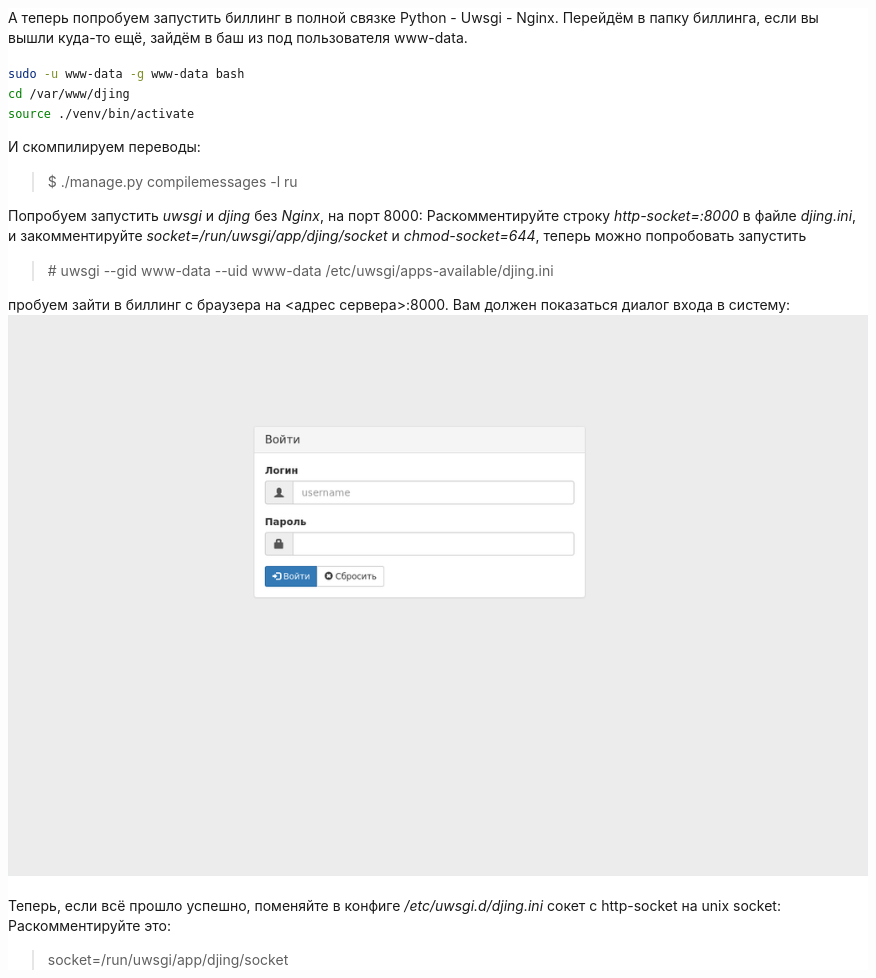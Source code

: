 А теперь попробуем запустить биллинг в полной связке Python - Uwsgi - Nginx.
Перейдём в папку биллинга, если вы вышли куда-то ещё, зайдём в баш из под пользователя www-data.
```bash
sudo -u www-data -g www-data bash
cd /var/www/djing
source ./venv/bin/activate
```

И скомпилируем переводы:
> \$ ./manage.py compilemessages -l ru


Попробуем запустить *uwsgi* и *djing* без *Nginx*, на порт 8000:
Раскомментируйте строку *http-socket=:8000* в файле *djing.ini*, и закомментируйте
*socket=/run/uwsgi/app/djing/socket* и *chmod-socket=644*, теперь можно попробовать запустить
> \# uwsgi --gid www-data --uid www-data /etc/uwsgi/apps-available/djing.ini

пробуем зайти в биллинг с браузера на <адрес сервера>:8000. Вам должен показаться диалог входа в систему:
![Login screenshot](./img/login.png)

Теперь, если всё прошло успешно, поменяйте в конфиге */etc/uwsgi.d/djing.ini* сокет с http-socket на unix socket:
Раскомментируйте это:
> socket=/run/uwsgi/app/djing/socket
